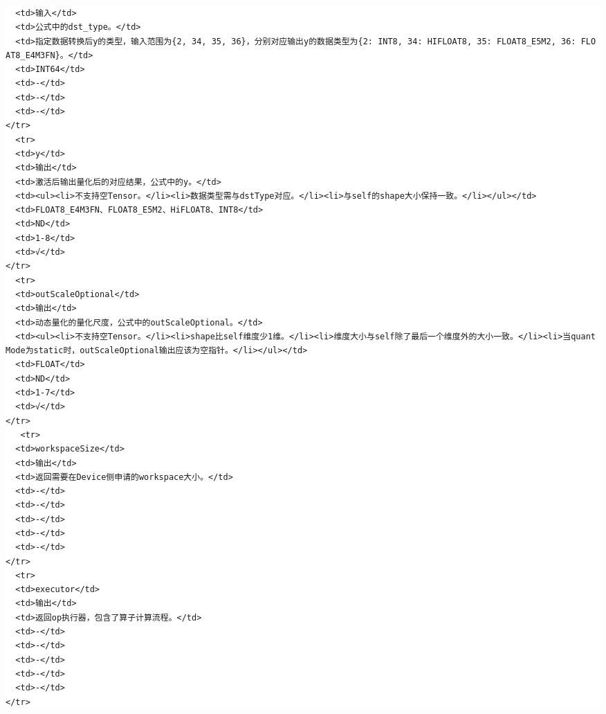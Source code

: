       <td>输入</td>
      <td>公式中的dst_type。</td>
      <td>指定数据转换后y的类型，输入范围为{2, 34, 35, 36}，分别对应输出y的数据类型为{2: INT8, 34: HIFLOAT8, 35: FLOAT8_E5M2, 36: FLOAT8_E4M3FN}。</td>
      <td>INT64</td>
      <td>-</td>
      <td>-</td>
      <td>-</td>
    </tr>
      <tr>
      <td>y</td>
      <td>输出</td>
      <td>激活后输出量化后的对应结果，公式中的y。</td>
      <td><ul><li>不支持空Tensor。</li><li>数据类型需与dstType对应。</li><li>与self的shape大小保持一致。</li></ul></td>
      <td>FLOAT8_E4M3FN、FLOAT8_E5M2、HiFLOAT8、INT8</td>
      <td>ND</td>
      <td>1-8</td>
      <td>√</td>
    </tr>
      <tr>
      <td>outScaleOptional</td>
      <td>输出</td>
      <td>动态量化的量化尺度，公式中的outScaleOptional。</td>
      <td><ul><li>不支持空Tensor。</li><li>shape比self维度少1维。</li><li>维度大小与self除了最后一个维度外的大小一致。</li><li>当quantMode为static时，outScaleOptional输出应该为空指针。</li></ul></td>
      <td>FLOAT</td>
      <td>ND</td>
      <td>1-7</td>
      <td>√</td>
    </tr>
       <tr>
      <td>workspaceSize</td>
      <td>输出</td>
      <td>返回需要在Device侧申请的workspace大小。</td>
      <td>-</td>
      <td>-</td>
      <td>-</td>
      <td>-</td>
      <td>-</td>
    </tr>
      <tr>
      <td>executor</td>
      <td>输出</td>
      <td>返回op执行器，包含了算子计算流程。</td>
      <td>-</td>
      <td>-</td>
      <td>-</td>
      <td>-</td>
      <td>-</td>
    </tr>
  </tbody>
  </table>
